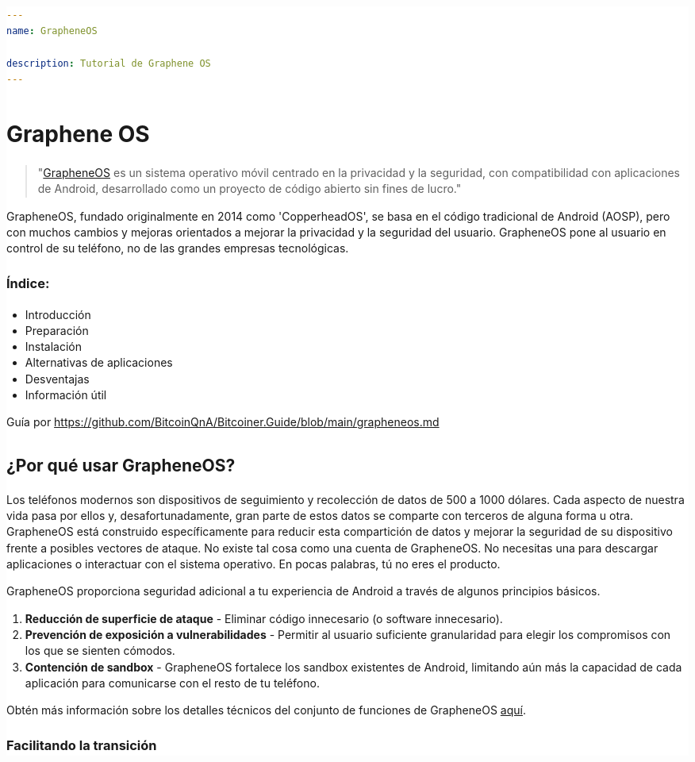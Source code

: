 ```yaml
---
name: GrapheneOS

description: Tutorial de Graphene OS
---
```


# Graphene OS

> "[GrapheneOS](https://grapheneos.org/) es un sistema operativo móvil centrado en la privacidad y la seguridad, con compatibilidad con aplicaciones de Android, desarrollado como un proyecto de código abierto sin fines de lucro."

GrapheneOS, fundado originalmente en 2014 como 'CopperheadOS', se basa en el código tradicional de Android (AOSP), pero con muchos cambios y mejoras orientados a mejorar la privacidad y la seguridad del usuario. GrapheneOS pone al usuario en control de su teléfono, no de las grandes empresas tecnológicas.

### Índice:

- Introducción
- Preparación
- Instalación
- Alternativas de aplicaciones
- Desventajas
- Información útil

Guía por https://github.com/BitcoinQnA/Bitcoiner.Guide/blob/main/grapheneos.md

## ¿Por qué usar GrapheneOS?

Los teléfonos modernos son dispositivos de seguimiento y recolección de datos de 500 a 1000 dólares. Cada aspecto de nuestra vida pasa por ellos y, desafortunadamente, gran parte de estos datos se comparte con terceros de alguna forma u otra.
GrapheneOS está construido específicamente para reducir esta compartición de datos y mejorar la seguridad de su dispositivo frente a posibles vectores de ataque. No existe tal cosa como una cuenta de GrapheneOS. No necesitas una para descargar aplicaciones o interactuar con el sistema operativo. En pocas palabras, tú no eres el producto.

GrapheneOS proporciona seguridad adicional a tu experiencia de Android a través de algunos principios básicos.

1. **Reducción de superficie de ataque** - Eliminar código innecesario (o software innecesario).
2. **Prevención de exposición a vulnerabilidades** - Permitir al usuario suficiente granularidad para elegir los compromisos con los que se sienten cómodos.
3. **Contención de sandbox** - GrapheneOS fortalece los sandbox existentes de Android, limitando aún más la capacidad de cada aplicación para comunicarse con el resto de tu teléfono.

Obtén más información sobre los detalles técnicos del conjunto de funciones de GrapheneOS [aquí](https://grapheneos.org/features).

### Facilitando la transición
